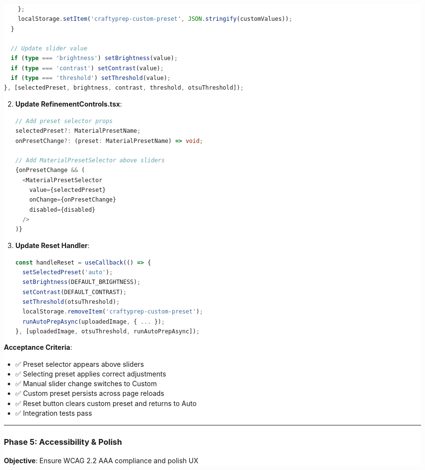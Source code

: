    ```typescript
       };
       localStorage.setItem('craftyprep-custom-preset', JSON.stringify(customValues));
     }

     // Update slider value
     if (type === 'brightness') setBrightness(value);
     if (type === 'contrast') setContrast(value);
     if (type === 'threshold') setThreshold(value);
   }, [selectedPreset, brightness, contrast, threshold, otsuThreshold]);
   ```

2. **Update RefinementControls.tsx**:
   ```typescript
   // Add preset selector props
   selectedPreset?: MaterialPresetName;
   onPresetChange?: (preset: MaterialPresetName) => void;

   // Add MaterialPresetSelector above sliders
   {onPresetChange && (
     <MaterialPresetSelector
       value={selectedPreset}
       onChange={onPresetChange}
       disabled={disabled}
     />
   )}
   ```

3. **Update Reset Handler**:
   ```typescript
   const handleReset = useCallback(() => {
     setSelectedPreset('auto');
     setBrightness(DEFAULT_BRIGHTNESS);
     setContrast(DEFAULT_CONTRAST);
     setThreshold(otsuThreshold);
     localStorage.removeItem('craftyprep-custom-preset');
     runAutoPrepAsync(uploadedImage, { ... });
   }, [uploadedImage, otsuThreshold, runAutoPrepAsync]);
   ```

**Acceptance Criteria**:
- ✅ Preset selector appears above sliders
- ✅ Selecting preset applies correct adjustments
- ✅ Manual slider change switches to Custom
- ✅ Custom preset persists across page reloads
- ✅ Reset button clears custom preset and returns to Auto
- ✅ Integration tests pass

---

### Phase 5: Accessibility & Polish

**Objective**: Ensure WCAG 2.2 AAA compliance and polish UX

